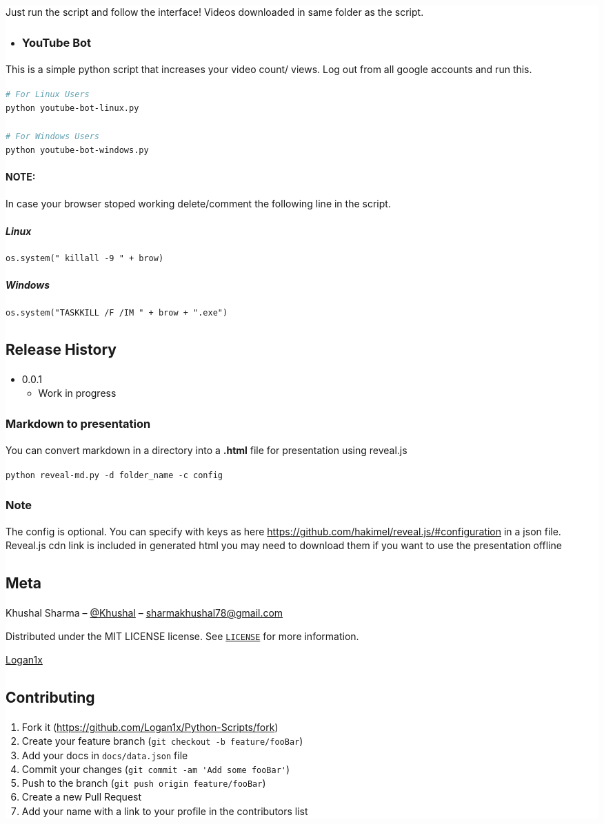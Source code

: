 Just run the script and follow the interface! Videos downloaded in same folder as the script.

* ### YouTube Bot
This is a simple python script that increases your video count/ views.
Log out from all google accounts and run this.

```bash
# For Linux Users
python youtube-bot-linux.py

# For Windows Users
python youtube-bot-windows.py
```

#### NOTE:  
In case your browser stoped working delete/comment the following line in the script.  
#### _Linux_
 `os.system(" killall -9 " + brow)`
#### _Windows_
 `os.system("TASKKILL /F /IM " + brow + ".exe")`

## Release History

* 0.0.1
    * Work in progress


### Markdown to presentation
You can convert markdown in a directory into a **.html** file for presentation using reveal.js

``` 
python reveal-md.py -d folder_name -c config

```

### Note
The config is optional. You can specify with keys as here https://github.com/hakimel/reveal.js/#configuration in a json file. Reveal.js cdn link is included in generated html you may need to download them if you want to use the presentation offline

## Meta

Khushal Sharma – [@Khushal](https://twitter.com/herkuch) – sharmakhushal78@gmail.com

Distributed under the MIT LICENSE license. See [``LICENSE``](https://github.com/Logan1x/Python-Scripts/blob/master/LICENSE) for more information.

[Logan1x](https://github.com/Logan1x/)


## Contributing

1. Fork it (<https://github.com/Logan1x/Python-Scripts/fork>)
2. Create your feature branch (`git checkout -b feature/fooBar`)
3. Add your docs in `docs/data.json` file
4. Commit your changes (`git commit -am 'Add some fooBar'`)
5. Push to the branch (`git push origin feature/fooBar`)
6. Create a new Pull Request
7. Add your name with a link to your profile in the contributors list

